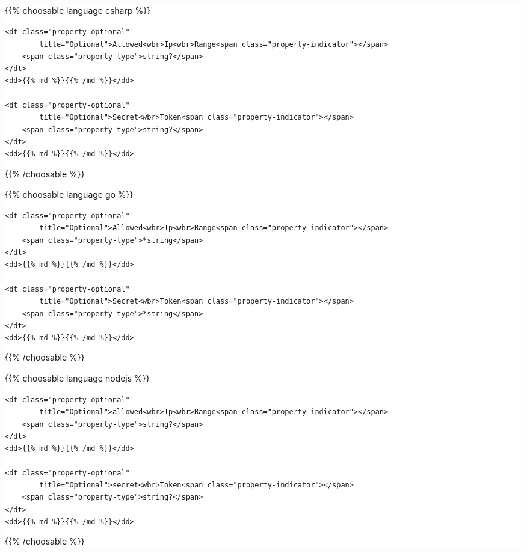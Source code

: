 


{{% choosable language csharp %}}
<dl class="resources-properties">

    <dt class="property-optional"
            title="Optional">Allowed<wbr>Ip<wbr>Range<span class="property-indicator"></span>
        <span class="property-type">string?</span>
    </dt>
    <dd>{{% md %}}{{% /md %}}</dd>

    <dt class="property-optional"
            title="Optional">Secret<wbr>Token<span class="property-indicator"></span>
        <span class="property-type">string?</span>
    </dt>
    <dd>{{% md %}}{{% /md %}}</dd>

</dl>
{{% /choosable %}}


{{% choosable language go %}}
<dl class="resources-properties">

    <dt class="property-optional"
            title="Optional">Allowed<wbr>Ip<wbr>Range<span class="property-indicator"></span>
        <span class="property-type">*string</span>
    </dt>
    <dd>{{% md %}}{{% /md %}}</dd>

    <dt class="property-optional"
            title="Optional">Secret<wbr>Token<span class="property-indicator"></span>
        <span class="property-type">*string</span>
    </dt>
    <dd>{{% md %}}{{% /md %}}</dd>

</dl>
{{% /choosable %}}


{{% choosable language nodejs %}}
<dl class="resources-properties">

    <dt class="property-optional"
            title="Optional">allowed<wbr>Ip<wbr>Range<span class="property-indicator"></span>
        <span class="property-type">string?</span>
    </dt>
    <dd>{{% md %}}{{% /md %}}</dd>

    <dt class="property-optional"
            title="Optional">secret<wbr>Token<span class="property-indicator"></span>
        <span class="property-type">string?</span>
    </dt>
    <dd>{{% md %}}{{% /md %}}</dd>

</dl>
{{% /choosable %}}
